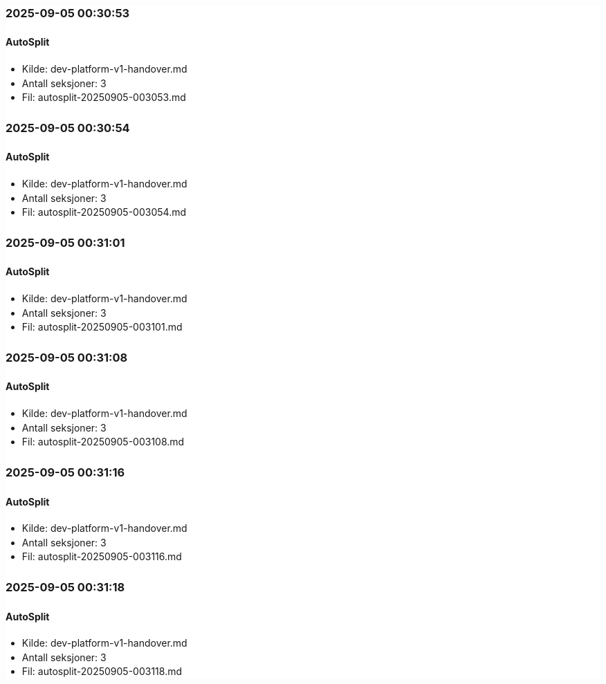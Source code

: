 


### 2025-09-05 00:30:53
#### AutoSplit
- Kilde: dev-platform-v1-handover.md
- Antall seksjoner: 3
- Fil: autosplit-20250905-003053.md




### 2025-09-05 00:30:54
#### AutoSplit
- Kilde: dev-platform-v1-handover.md
- Antall seksjoner: 3
- Fil: autosplit-20250905-003054.md




### 2025-09-05 00:31:01
#### AutoSplit
- Kilde: dev-platform-v1-handover.md
- Antall seksjoner: 3
- Fil: autosplit-20250905-003101.md




### 2025-09-05 00:31:08
#### AutoSplit
- Kilde: dev-platform-v1-handover.md
- Antall seksjoner: 3
- Fil: autosplit-20250905-003108.md




### 2025-09-05 00:31:16
#### AutoSplit
- Kilde: dev-platform-v1-handover.md
- Antall seksjoner: 3
- Fil: autosplit-20250905-003116.md




### 2025-09-05 00:31:18
#### AutoSplit
- Kilde: dev-platform-v1-handover.md
- Antall seksjoner: 3
- Fil: autosplit-20250905-003118.md


